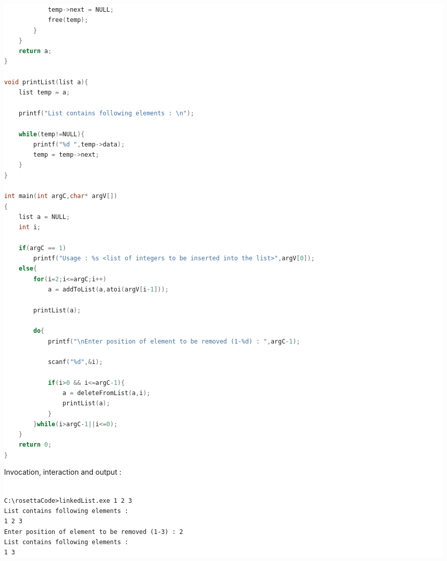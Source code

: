 ```C
			temp->next = NULL;
			free(temp);
		}
	}
	return a;
}

void printList(list a){
	list temp = a;

	printf("List contains following elements : \n");

	while(temp!=NULL){
		printf("%d ",temp->data);
		temp = temp->next;
	}
}

int main(int argC,char* argV[])
{
	list a = NULL;
	int i;

	if(argC == 1)
		printf("Usage : %s <list of integers to be inserted into the list>",argV[0]);
	else{
		for(i=2;i<=argC;i++)
			a = addToList(a,atoi(argV[i-1]));

		printList(a);

		do{
			printf("\nEnter position of element to be removed (1-%d) : ",argC-1);

			scanf("%d",&i);

			if(i>0 && i<=argC-1){
				a = deleteFromList(a,i);
				printList(a);
			}
		}while(i>argC-1||i<=0);
	}
	return 0;
}

```

Invocation, interaction and output :

```txt

C:\rosettaCode>linkedList.exe 1 2 3
List contains following elements :
1 2 3
Enter position of element to be removed (1-3) : 2
List contains following elements :
1 3

```
